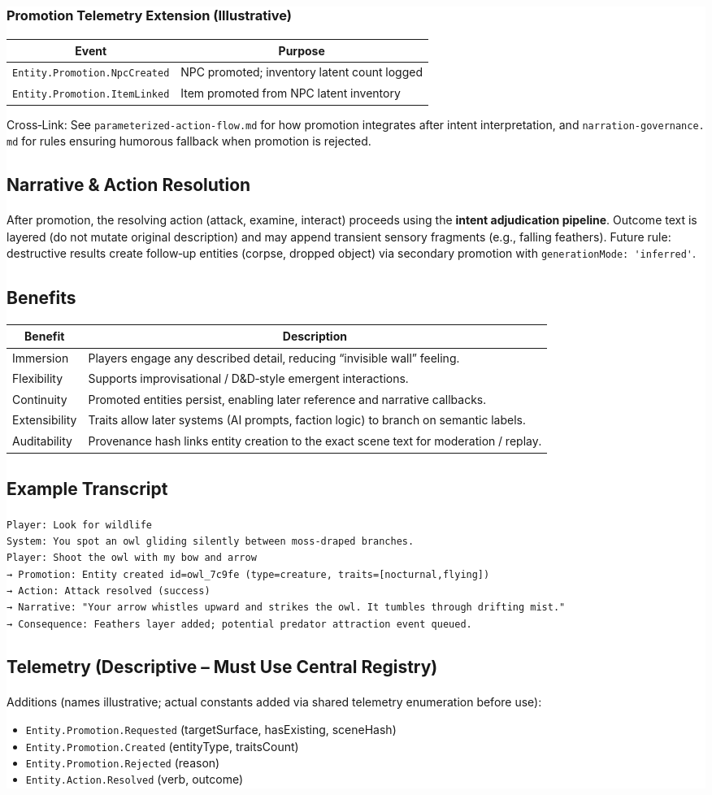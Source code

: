 ### Promotion Telemetry Extension (Illustrative)

| Event                         | Purpose                                     |
| ----------------------------- | ------------------------------------------- |
| `Entity.Promotion.NpcCreated` | NPC promoted; inventory latent count logged |
| `Entity.Promotion.ItemLinked` | Item promoted from NPC latent inventory     |

Cross‑Link: See `parameterized-action-flow.md` for how promotion integrates after intent interpretation, and `narration-governance.md` for rules ensuring humorous fallback when promotion is rejected.

## Narrative & Action Resolution

After promotion, the resolving action (attack, examine, interact) proceeds using the **intent adjudication pipeline**. Outcome text is layered (do not mutate original description) and may append transient sensory fragments (e.g., falling feathers). Future rule: destructive results create follow‑up entities (corpse, dropped object) via secondary promotion with `generationMode: 'inferred'`.

## Benefits

| Benefit       | Description                                                                            |
| ------------- | -------------------------------------------------------------------------------------- |
| Immersion     | Players engage any described detail, reducing “invisible wall” feeling.                |
| Flexibility   | Supports improvisational / D&D‑style emergent interactions.                            |
| Continuity    | Promoted entities persist, enabling later reference and narrative callbacks.           |
| Extensibility | Traits allow later systems (AI prompts, faction logic) to branch on semantic labels.   |
| Auditability  | Provenance hash links entity creation to the exact scene text for moderation / replay. |

## Example Transcript

```
Player: Look for wildlife
System: You spot an owl gliding silently between moss‑draped branches.
Player: Shoot the owl with my bow and arrow
→ Promotion: Entity created id=owl_7c9fe (type=creature, traits=[nocturnal,flying])
→ Action: Attack resolved (success)
→ Narrative: "Your arrow whistles upward and strikes the owl. It tumbles through drifting mist."
→ Consequence: Feathers layer added; potential predator attraction event queued.
```

## Telemetry (Descriptive – Must Use Central Registry)

Additions (names illustrative; actual constants added via shared telemetry enumeration before use):

-   `Entity.Promotion.Requested` (targetSurface, hasExisting, sceneHash)
-   `Entity.Promotion.Created` (entityType, traitsCount)
-   `Entity.Promotion.Rejected` (reason)
-   `Entity.Action.Resolved` (verb, outcome)
